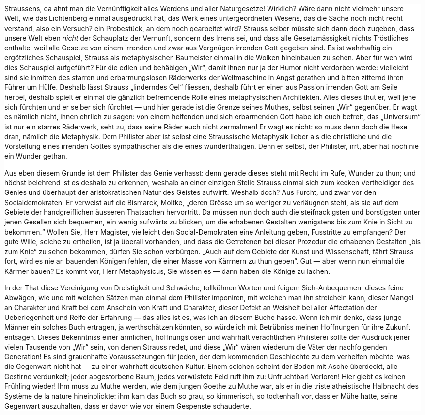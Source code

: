 Straussens, da ahnt man die Vernünftigkeit alles Werdens und aller Naturgesetze! Wirklich? Wäre dann nicht vielmehr unsere Welt, wie das Lichtenberg einmal ausgedrückt hat, das Werk eines untergeordneten Wesens, das die Sache noch nicht recht verstand, also ein Versuch? ein Probestück, an dem noch gearbeitet wird? Strauss selber müsste sich dann doch zugeben, dass unsere Welt eben *nicht* der Schauplatz der Vernunft, sondern des Irrens sei, und dass alle Gesetzmässigkeit nichts Tröstliches enthalte, weil alle Gesetze von einem irrenden und zwar aus Vergnügen irrenden Gott gegeben sind. Es ist wahrhaftig ein ergötzliches Schauspiel, Strauss als metaphysischen Baumeister einmal in die Wolken hineinbauen zu sehen. Aber für wen wird dies Schauspiel aufgeführt? Für die edlen und behäbigen „Wir“, damit ihnen nur ja der Humor nicht verdorben werde: vielleicht sind sie inmitten des starren und erbarmungslosen Räderwerks der Weltmaschine in Angst gerathen und bitten zitternd ihren Führer um Hülfe. Deshalb lässt Strauss „linderndes Oel“ fliessen, deshalb führt er einen aus Passion irrenden Gott am Seile herbei, deshalb spielt er einmal die gänzlich befremdende Rolle eines metaphysischen Architekten. Alles dieses thut er, weil jene sich fürchten und er selber sich fürchtet — und hier gerade ist die Grenze seines Muthes, selbst seinen „Wir“ gegenüber. Er wagt es nämlich nicht, ihnen ehrlich zu sagen: von einem helfenden und sich erbarmenden Gott habe ich euch befreit, das „Universum“ ist nur ein starres Räderwerk, seht zu, dass seine Räder euch nicht zermalmen! Er wagt es nicht: so muss denn doch die Hexe dran, nämlich die Metaphysik. Dem Philister aber ist selbst eine Straussische Metaphysik lieber als die christliche und die Vorstellung eines irrenden Gottes sympathischer als die eines wunderthätigen. Denn er selbst, der Philister, irrt, aber hat noch nie ein Wunder gethan.

Aus eben diesem Grunde ist dem Philister das Genie verhasst: denn gerade dieses steht mit Recht im Rufe, Wunder zu thun; und höchst belehrend ist es deshalb zu erkennen, weshalb an einer einzigen Stelle Strauss einmal sich zum kecken Vertheidiger des Genies und überhaupt der aristokratischen Natur des Geistes aufwirft. Weshalb doch? Aus Furcht, und zwar vor den Socialdemokraten. Er verweist auf die Bismarck, Moltke, „deren Grösse um so weniger zu verläugnen steht, als sie auf dem Gebiete der handgreiflichen äusseren Thatsachen hervortritt. Da müssen nun doch auch die steifnackigsten und borstigsten unter jenen Gesellen sich bequemen, ein wenig aufwärts zu blicken, um die erhabenen Gestalten wenigstens bis zum Knie in Sicht zu bekommen.“ Wollen Sie, Herr Magister, vielleicht den Social-Demokraten eine Anleitung geben, Fusstritte zu empfangen? Der gute Wille, solche zu ertheilen, ist ja überall vorhanden, und dass die Getretenen bei dieser Prozedur die erhabenen Gestalten „bis zum Knie“ zu sehen bekommen, dürfen Sie schon verbürgen. „Auch auf dem Gebiete der Kunst und Wissenschaft, fährt Strauss fort, wird es nie an bauenden Königen fehlen, die einer Masse von Kärrnern zu thun geben“. Gut — aber wenn nun einmal die Kärrner bauen? Es kommt vor, Herr Metaphysicus, Sie wissen es — dann haben die Könige zu lachen.

In der That diese Vereinigung von Dreistigkeit und Schwäche, tollkühnen Worten und feigem Sich-Anbequemen, dieses feine Abwägen, wie und mit welchen Sätzen man einmal dem Philister imponiren, mit welchen man ihn streicheln kann, dieser Mangel an Charakter und Kraft bei dem Anschein von Kraft und Charakter, dieser Defekt an Weisheit bei aller Affectation der Ueberlegenheit und Reife der Erfahrung — das alles ist es, was ich an diesem Buche hasse. Wenn ich mir denke, dass junge Männer ein solches Buch ertragen, ja werthschätzen könnten, so würde ich mit Betrübniss meinen Hoffnungen für ihre Zukunft entsagen. Dieses Bekenntniss einer ärmlichen, hoffnungslosen und wahrhaft verächtlichen Philisterei sollte der Ausdruck jener vielen Tausende von „Wir“ sein, von denen Strauss redet, und diese „Wir“ wären wiederum die Väter der nachfolgenden Generation! Es sind grauenhafte Voraussetzungen für jeden, der dem kommenden Geschlechte zu dem verhelfen möchte, was die Gegenwart nicht hat — zu einer wahrhaft deutschen Kultur. Einem solchen scheint der Boden mit Asche überdeckt, alle Gestirne verdunkelt; jeder abgestorbene Baum, jedes verwüstete Feld ruft ihm zu: Unfruchtbar! Verloren! Hier giebt es keinen Frühling wieder! Ihm muss zu Muthe werden, wie dem jungen Goethe zu Muthe war, als er in die triste atheistische Halbnacht des Système de la nature hineinblickte: ihm kam das Buch so grau, so kimmerisch, so todtenhaft vor, dass er Mühe hatte, seine Gegenwart auszuhalten, dass er davor wie vor einem Gespenste schauderte.
